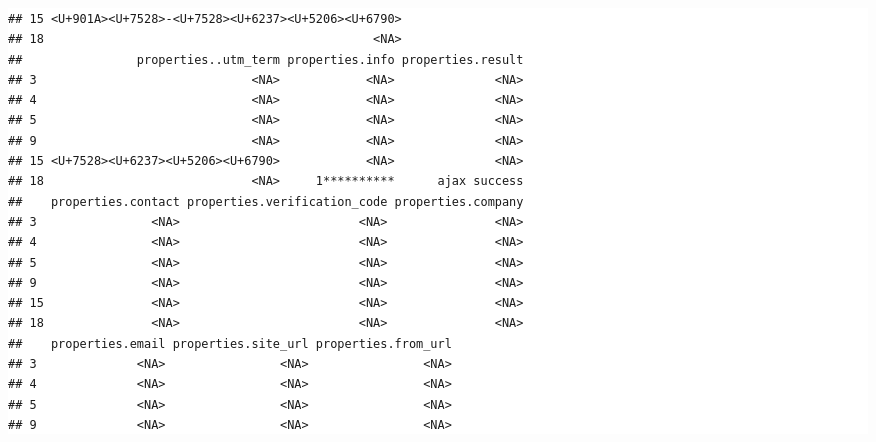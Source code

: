     ## 15 <U+901A><U+7528>-<U+7528><U+6237><U+5206><U+6790>
    ## 18                                              <NA>
    ##                properties..utm_term properties.info properties.result
    ## 3                              <NA>            <NA>              <NA>
    ## 4                              <NA>            <NA>              <NA>
    ## 5                              <NA>            <NA>              <NA>
    ## 9                              <NA>            <NA>              <NA>
    ## 15 <U+7528><U+6237><U+5206><U+6790>            <NA>              <NA>
    ## 18                             <NA>     1**********      ajax success
    ##    properties.contact properties.verification_code properties.company
    ## 3                <NA>                         <NA>               <NA>
    ## 4                <NA>                         <NA>               <NA>
    ## 5                <NA>                         <NA>               <NA>
    ## 9                <NA>                         <NA>               <NA>
    ## 15               <NA>                         <NA>               <NA>
    ## 18               <NA>                         <NA>               <NA>
    ##    properties.email properties.site_url properties.from_url
    ## 3              <NA>                <NA>                <NA>
    ## 4              <NA>                <NA>                <NA>
    ## 5              <NA>                <NA>                <NA>
    ## 9              <NA>                <NA>                <NA>
